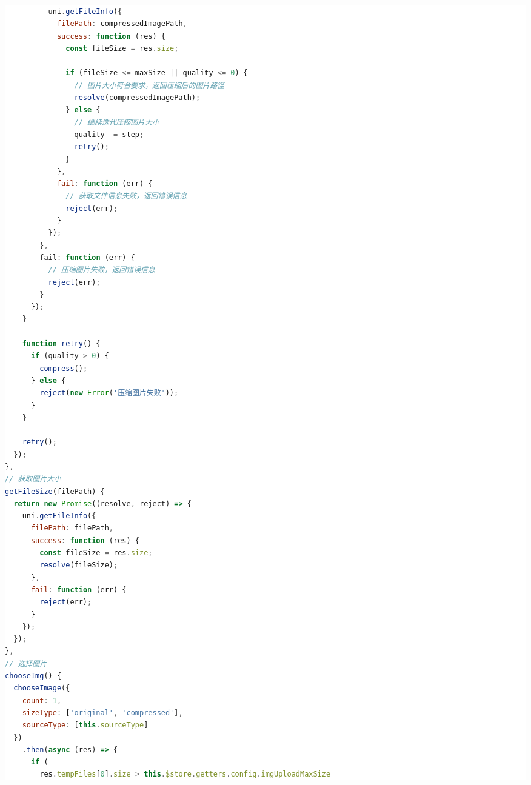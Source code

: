 ```javascript
          uni.getFileInfo({
            filePath: compressedImagePath,
            success: function (res) {
              const fileSize = res.size;

              if (fileSize <= maxSize || quality <= 0) {
                // 图片大小符合要求，返回压缩后的图片路径
                resolve(compressedImagePath);
              } else {
                // 继续迭代压缩图片大小
                quality -= step;
                retry();
              }
            },
            fail: function (err) {
              // 获取文件信息失败，返回错误信息
              reject(err);
            }
          });
        },
        fail: function (err) {
          // 压缩图片失败，返回错误信息
          reject(err);
        }
      });
    }

    function retry() {
      if (quality > 0) {
        compress();
      } else {
        reject(new Error('压缩图片失败'));
      }
    }

    retry();
  });
},
// 获取图片大小
getFileSize(filePath) {
  return new Promise((resolve, reject) => {
    uni.getFileInfo({
      filePath: filePath,
      success: function (res) {
        const fileSize = res.size;
        resolve(fileSize);
      },
      fail: function (err) {
        reject(err);
      }
    });
  });
},
// 选择图片
chooseImg() {
  chooseImage({
    count: 1,
    sizeType: ['original', 'compressed'],
    sourceType: [this.sourceType]
  })
    .then(async (res) => {
      if (
        res.tempFiles[0].size > this.$store.getters.config.imgUploadMaxSize
```